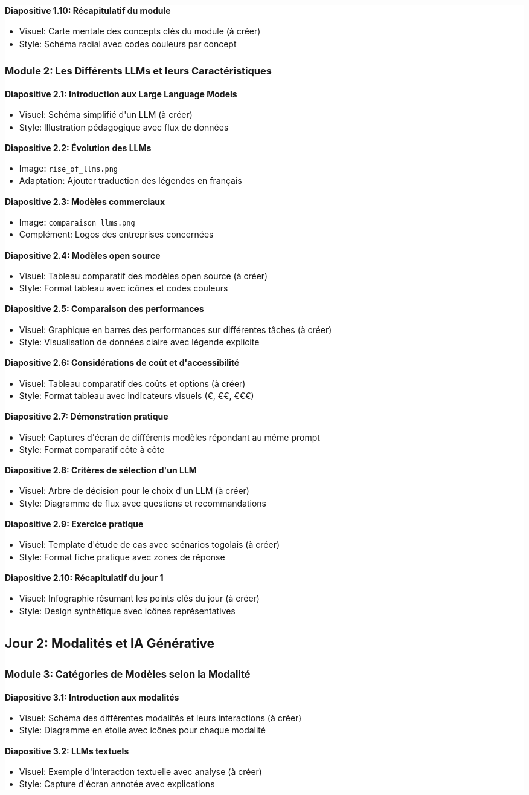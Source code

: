 **Diapositive 1.10: Récapitulatif du module**
- Visuel: Carte mentale des concepts clés du module (à créer)
- Style: Schéma radial avec codes couleurs par concept

### Module 2: Les Différents LLMs et leurs Caractéristiques

**Diapositive 2.1: Introduction aux Large Language Models**
- Visuel: Schéma simplifié d'un LLM (à créer)
- Style: Illustration pédagogique avec flux de données

**Diapositive 2.2: Évolution des LLMs**
- Image: `rise_of_llms.png`
- Adaptation: Ajouter traduction des légendes en français

**Diapositive 2.3: Modèles commerciaux**
- Image: `comparaison_llms.png`
- Complément: Logos des entreprises concernées

**Diapositive 2.4: Modèles open source**
- Visuel: Tableau comparatif des modèles open source (à créer)
- Style: Format tableau avec icônes et codes couleurs

**Diapositive 2.5: Comparaison des performances**
- Visuel: Graphique en barres des performances sur différentes tâches (à créer)
- Style: Visualisation de données claire avec légende explicite

**Diapositive 2.6: Considérations de coût et d'accessibilité**
- Visuel: Tableau comparatif des coûts et options (à créer)
- Style: Format tableau avec indicateurs visuels (€, €€, €€€)

**Diapositive 2.7: Démonstration pratique**
- Visuel: Captures d'écran de différents modèles répondant au même prompt
- Style: Format comparatif côte à côte

**Diapositive 2.8: Critères de sélection d'un LLM**
- Visuel: Arbre de décision pour le choix d'un LLM (à créer)
- Style: Diagramme de flux avec questions et recommandations

**Diapositive 2.9: Exercice pratique**
- Visuel: Template d'étude de cas avec scénarios togolais (à créer)
- Style: Format fiche pratique avec zones de réponse

**Diapositive 2.10: Récapitulatif du jour 1**
- Visuel: Infographie résumant les points clés du jour (à créer)
- Style: Design synthétique avec icônes représentatives

## Jour 2: Modalités et IA Générative

### Module 3: Catégories de Modèles selon la Modalité

**Diapositive 3.1: Introduction aux modalités**
- Visuel: Schéma des différentes modalités et leurs interactions (à créer)
- Style: Diagramme en étoile avec icônes pour chaque modalité

**Diapositive 3.2: LLMs textuels**
- Visuel: Exemple d'interaction textuelle avec analyse (à créer)
- Style: Capture d'écran annotée avec explications
